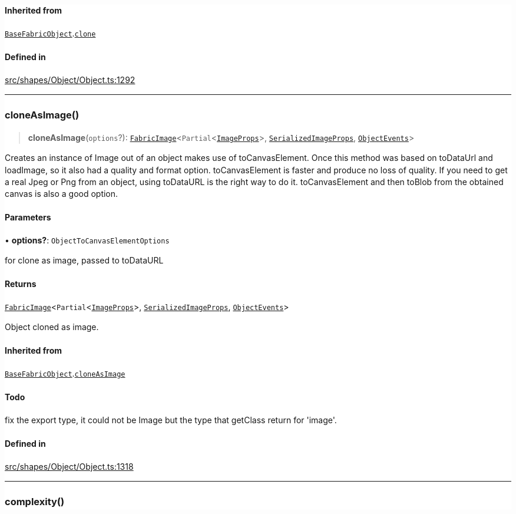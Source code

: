#### Inherited from

[`BaseFabricObject`](/api/classes/basefabricobject/).[`clone`](/api/classes/basefabricobject/#clone)

#### Defined in

[src/shapes/Object/Object.ts:1292](https://github.com/fabricjs/fabric.js/blob/5c1240d8b4662e45868dd33f385f941de21c8e9c/src/shapes/Object/Object.ts#L1292)

***

### cloneAsImage()

> **cloneAsImage**(`options`?): [`FabricImage`](/api/classes/fabricimage/)\<`Partial`\<[`ImageProps`](/api/interfaces/imageprops/)\>, [`SerializedImageProps`](/api/interfaces/serializedimageprops/), [`ObjectEvents`](/api/interfaces/objectevents/)\>

Creates an instance of Image out of an object
makes use of toCanvasElement.
Once this method was based on toDataUrl and loadImage, so it also had a quality
and format option. toCanvasElement is faster and produce no loss of quality.
If you need to get a real Jpeg or Png from an object, using toDataURL is the right way to do it.
toCanvasElement and then toBlob from the obtained canvas is also a good option.

#### Parameters

• **options?**: `ObjectToCanvasElementOptions`

for clone as image, passed to toDataURL

#### Returns

[`FabricImage`](/api/classes/fabricimage/)\<`Partial`\<[`ImageProps`](/api/interfaces/imageprops/)\>, [`SerializedImageProps`](/api/interfaces/serializedimageprops/), [`ObjectEvents`](/api/interfaces/objectevents/)\>

Object cloned as image.

#### Inherited from

[`BaseFabricObject`](/api/classes/basefabricobject/).[`cloneAsImage`](/api/classes/basefabricobject/#cloneasimage)

#### Todo

fix the export type, it could not be Image but the type that getClass return for 'image'.

#### Defined in

[src/shapes/Object/Object.ts:1318](https://github.com/fabricjs/fabric.js/blob/5c1240d8b4662e45868dd33f385f941de21c8e9c/src/shapes/Object/Object.ts#L1318)

***

### complexity()
